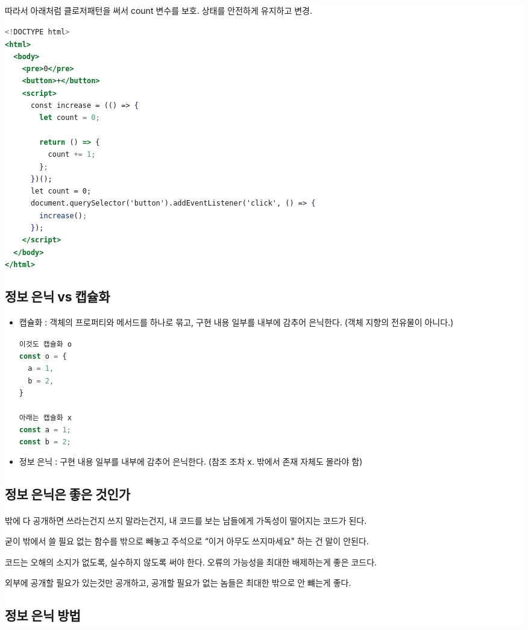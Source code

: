 따라서 아래처럼 클로저패턴을 써서 count 변수를 보호. 상태를 안전하게 유지하고 변경.

```jsx
<!DOCTYPE html>
<html>
  <body>
    <pre>0</pre>
    <button>+</button>
    <script>
      const increase = (() => {
        let count = 0;

        return () => {
          count += 1;
        };
      })();
      let count = 0;
      document.querySelector('button').addEventListener('click', () => {
        increase();
      });
    </script>
  </body>
</html>
```

## 정보 은닉 vs 캡슐화

- 캡슐화 : 객체의 프로퍼티와 메서드를 하나로 묶고, 구현 내용 일부를 내부에 감추어 은닉한다. (객체 지향의 전유물이 아니다.)

  ```jsx
  이것도 캡슐화 o
  const o = {
  	a = 1,
  	b = 2,
  }

  아래는 캡슐화 x
  const a = 1;
  const b = 2;
  ```

- 정보 은닉 : 구현 내용 일부를 내부에 감추어 은닉한다. (참조 조차 x. 밖에서 존재 자체도 몰라야 함)

## 정보 은닉은 좋은 것인가

밖에 다 공개하면 쓰라는건지 쓰지 말라는건지, 내 코드를 보는 남들에게 가독성이 떨어지는 코드가 된다.

굳이 밖에서 쓸 필요 없는 함수를 밖으로 빼놓고 주석으로 “이거 아무도 쓰지마세요" 하는 건 말이 안된다.

코드는 오해의 소지가 없도록, 실수하지 않도록 써야 한다. 오류의 가능성을 최대한 배제하는게 좋은 코드다.

외부에 공개할 필요가 있는것만 공개하고, 공개할 필요가 없는 놈들은 최대한 밖으로 안 뺴는게 좋다.

## 정보 은닉 방법
